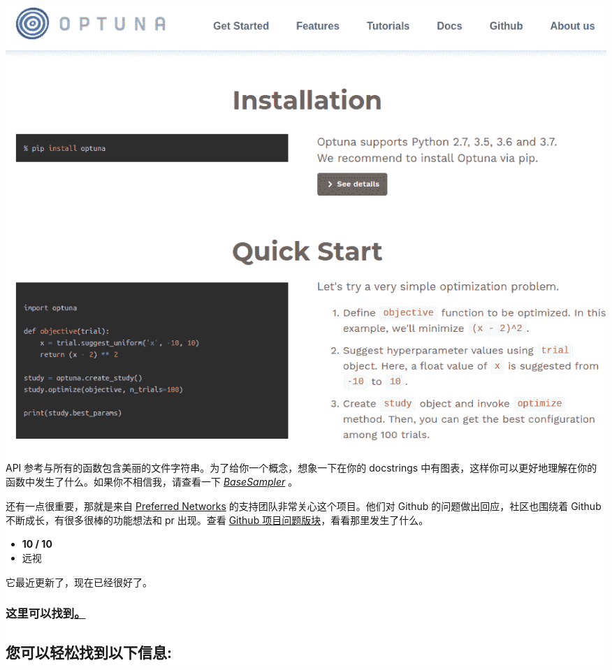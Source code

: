 ![](img/dea3752e3e05b6403f3b01b5c3d542ee.png)

API 参考与所有的函数包含美丽的文件字符串。为了给你一个概念，想象一下在你的 docstrings 中有图表，这样你可以更好地理解在你的函数中发生了什么。如果你不相信我，请查看一下 *[BaseSampler](https://web.archive.org/web/20221007120429/https://optuna.readthedocs.io/en/latest/reference/samplers.html#optuna.samplers.BaseSampler)* 。

还有一点很重要，那就是来自 [Preferred Networks](https://web.archive.org/web/20221007120429/https://preferred.jp/ja/) 的支持团队非常关心这个项目。他们对 Github 的问题做出回应，社区也围绕着 Github 不断成长，有很多很棒的功能想法和 pr 出现。查看 [Github 项目问题版块](https://web.archive.org/web/20221007120429/https://github.com/pfnet/optuna/issues)，看看那里发生了什么。

*   **10 / 10**
*   远视

它最近更新了，现在已经很好了。

### 这里可以找到[。](https://web.archive.org/web/20221007120429/http://hyperopt.github.io/hyperopt/scaleout/mongodb/)

## 您可以轻松找到以下信息:
